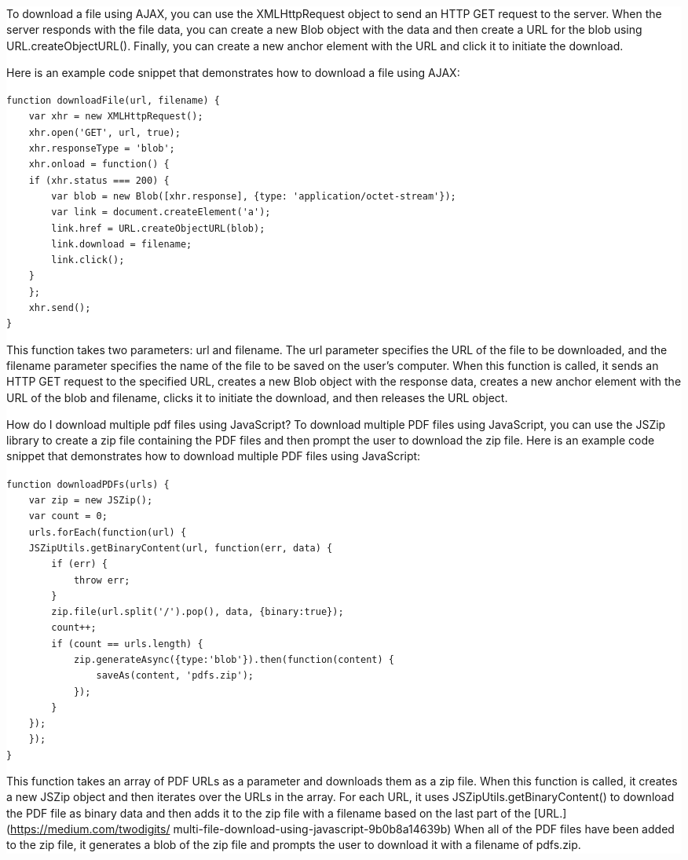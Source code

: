 To download a file using AJAX, you can use the XMLHttpRequest object to send an HTTP GET request to the server. When the server responds with the file data, you can create a new Blob object with the data and then create a URL for the blob using URL.createObjectURL(). Finally, you can create a new anchor element with the URL and click it to initiate the download.

 Here is an example code snippet that demonstrates how to download a file using AJAX:

	function downloadFile(url, filename) {
		var xhr = new XMLHttpRequest();
		xhr.open('GET', url, true);
		xhr.responseType = 'blob';
		xhr.onload = function() {
		if (xhr.status === 200) {
			var blob = new Blob([xhr.response], {type: 'application/octet-stream'});
			var link = document.createElement('a');
			link.href = URL.createObjectURL(blob);
			link.download = filename;
			link.click();
		}
		};
		xhr.send();
	}

 This function takes two parameters: url and filename. The url parameter specifies the URL of the file to be downloaded, and the filename parameter specifies the name of the file to be saved on the user’s computer. When this function is called, it sends an HTTP GET request to the specified URL, creates a new Blob object with the response data, creates a new anchor element with the URL of the blob and filename, clicks it to initiate the download, and then releases the URL object.

 How do I download multiple pdf files using JavaScript?
 To download multiple PDF files using JavaScript, you can use the JSZip library to create a zip file containing the PDF files and then prompt the user to download the zip file. Here is an example code snippet that demonstrates how to download multiple PDF files using JavaScript:

	function downloadPDFs(urls) {
		var zip = new JSZip();
		var count = 0;
		urls.forEach(function(url) {
		JSZipUtils.getBinaryContent(url, function(err, data) {
			if (err) {
				throw err;
			}
			zip.file(url.split('/').pop(), data, {binary:true});
			count++;
			if (count == urls.length) {
				zip.generateAsync({type:'blob'}).then(function(content) {
					saveAs(content, 'pdfs.zip');
				});
			}
		});
		});
	}

 This function takes an array of PDF URLs as a parameter and downloads them as a zip file. When this function is called, it creates a new JSZip object and then iterates over the URLs in the array. For each URL, it uses JSZipUtils.getBinaryContent() to download the PDF file as binary data and then adds it to the zip file with a filename based on the last part of the [URL.](https://medium.com/twodigits/ multi-file-download-using-javascript-9b0b8a14639b) When all of the PDF files have been added to the zip file, it generates a blob of the zip file and prompts the user to download it with a filename of pdfs.zip.
